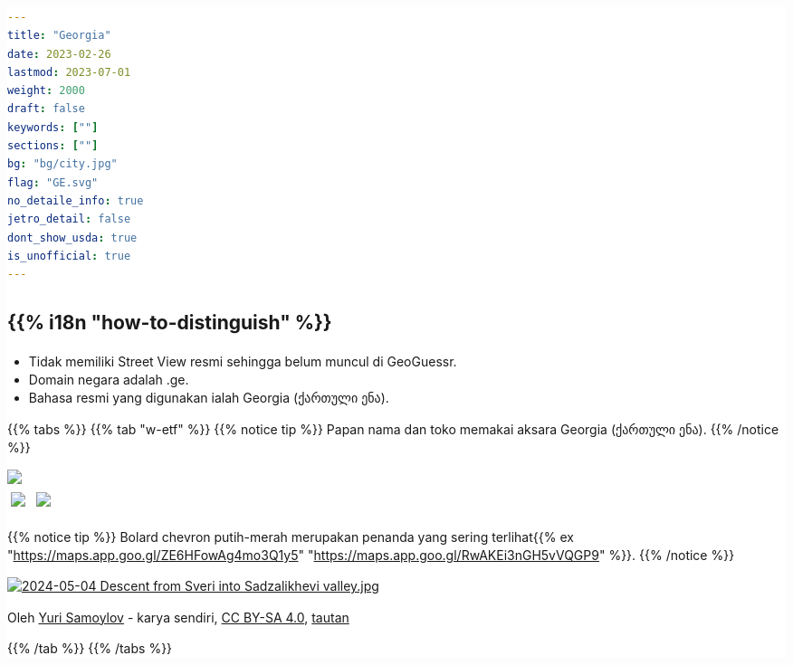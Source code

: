 ```yaml
---
title: "Georgia"
date: 2023-02-26
lastmod: 2023-07-01
weight: 2000
draft: false
keywords: [""]
sections: [""]
bg: "bg/city.jpg"
flag: "GE.svg"
no_detaile_info: true
jetro_detail: false
dont_show_usda: true
is_unofficial: true
---
```


<div class="main-desciption country-description">
    <h2 class="section-title">{{% i18n "how-to-distinguish" %}}</h2>
    <ul class="rule-list">
        <li>Tidak memiliki Street View resmi sehingga belum muncul di GeoGuessr.</li>
        <li>Domain negara adalah <span class="quiz">.ge</span>.</li>
        <li>Bahasa resmi yang digunakan ialah Georgia (ქართული ენა).</li>
    </ul>
</div>


{{% tabs %}}
{{% tab "w-etf" %}}
{{% notice tip %}}
Papan nama dan toko memakai aksara Georgia (ქართული ენა).
{{% /notice %}}

<div class="googlemap-if unclickable no-margin">
<img src="/rule/asia/georgia/riv_rikotula.jpg" width="95%">
</div>

<div class="googlemap-if no-margin">
<img src="/rule/asia/georgia/r/GE_road_sign_7.10.1_A.svg" width="250px" style="margin:4px">
<img src="/rule/asia/georgia/r/GE_road_sign_7.9.1_D.svg" width="210px" style="margin:4px">
</div>

{{% notice tip %}}
Bolard chevron putih-merah merupakan penanda yang sering terlihat{{% ex "https://maps.app.goo.gl/ZE6HFowAg4mo3Q1y5" "https://maps.app.goo.gl/RwAKEi3nGH5vVQGP9" %}}.
{{% /notice %}}

<div class="googlemap-if no-margin">
<p><a href="https://commons.wikimedia.org/wiki/File:2024-05-04_Descent_from_Sveri_into_Sadzalikhevi_valley.jpg#/media/File:2024-05-04_Descent_from_Sveri_into_Sadzalikhevi_valley.jpg"><img src="https://upload.wikimedia.org/wikipedia/commons/c/ce/2024-05-04_Descent_from_Sveri_into_Sadzalikhevi_valley.jpg" alt="2024-05-04 Descent from Sveri into Sadzalikhevi valley.jpg" height="720" width="986"></a></p><p>Oleh <a href="//commons.wikimedia.org/w/index.php?title=User:Yuri_Samoylov&amp;action=edit&amp;redlink=1" class="new" title="User:Yuri Samoylov (halaman tidak ada)">Yuri Samoylov</a> - karya sendiri, <a href="https://creativecommons.org/licenses/by-sa/4.0" title="Creative Commons Attribution-Share Alike 4.0">CC BY-SA 4.0</a>, <a href="https://commons.wikimedia.org/w/index.php?curid=148358453">tautan</a></p>
</div>



{{% /tab %}}
{{% /tabs %}}
